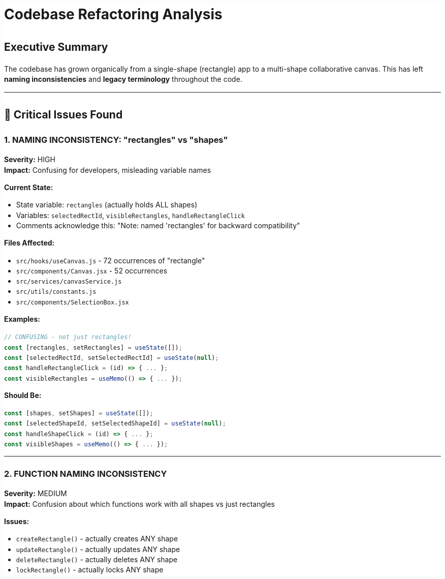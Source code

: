 # Codebase Refactoring Analysis

## Executive Summary
The codebase has grown organically from a single-shape (rectangle) app to a multi-shape collaborative canvas. This has left **naming inconsistencies** and **legacy terminology** throughout the code.

---

## 🔴 Critical Issues Found

### 1. **NAMING INCONSISTENCY: "rectangles" vs "shapes"**
**Severity:** HIGH  
**Impact:** Confusing for developers, misleading variable names

**Current State:**
- State variable: `rectangles` (actually holds ALL shapes)
- Variables: `selectedRectId`, `visibleRectangles`, `handleRectangleClick`
- Comments acknowledge this: "Note: named 'rectangles' for backward compatibility"

**Files Affected:**
- `src/hooks/useCanvas.js` - 72 occurrences of "rectangle"
- `src/components/Canvas.jsx` - 52 occurrences  
- `src/services/canvasService.js`
- `src/utils/constants.js`
- `src/components/SelectionBox.jsx`

**Examples:**
```javascript
// CONFUSING - not just rectangles!
const [rectangles, setRectangles] = useState([]);
const [selectedRectId, setSelectedRectId] = useState(null);
const handleRectangleClick = (id) => { ... };
const visibleRectangles = useMemo(() => { ... });
```

**Should Be:**
```javascript
const [shapes, setShapes] = useState([]);
const [selectedShapeId, setSelectedShapeId] = useState(null);
const handleShapeClick = (id) => { ... };
const visibleShapes = useMemo(() => { ... });
```

---

### 2. **FUNCTION NAMING INCONSISTENCY**
**Severity:** MEDIUM  
**Impact:** Confusion about which functions work with all shapes vs just rectangles

**Issues:**
- `createRectangle()` - actually creates ANY shape
- `updateRectangle()` - actually updates ANY shape
- `deleteRectangle()` - actually deletes ANY shape
- `lockRectangle()` - actually locks ANY shape
